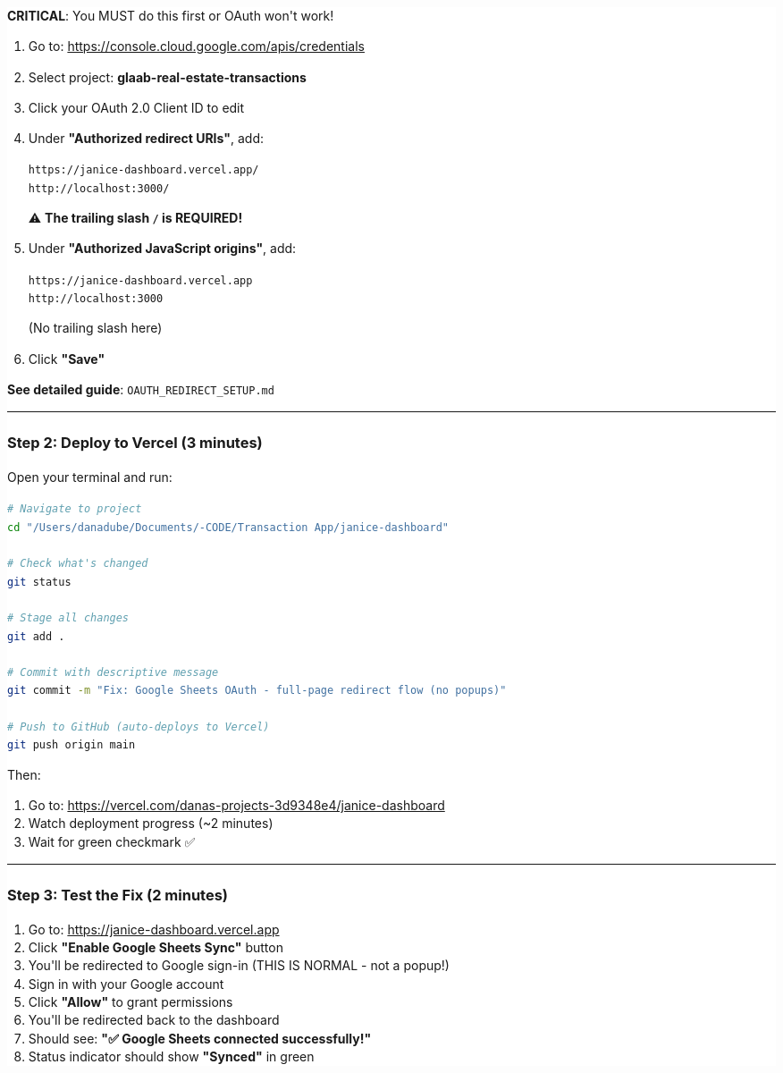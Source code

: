**CRITICAL**: You MUST do this first or OAuth won't work!

1. Go to: https://console.cloud.google.com/apis/credentials
2. Select project: **glaab-real-estate-transactions**
3. Click your OAuth 2.0 Client ID to edit
4. Under **"Authorized redirect URIs"**, add:
   ```
   https://janice-dashboard.vercel.app/
   http://localhost:3000/
   ```
   ⚠️ **The trailing slash `/` is REQUIRED!**

5. Under **"Authorized JavaScript origins"**, add:
   ```
   https://janice-dashboard.vercel.app
   http://localhost:3000
   ```
   (No trailing slash here)

6. Click **"Save"**

**See detailed guide**: `OAUTH_REDIRECT_SETUP.md`

---

### Step 2: Deploy to Vercel (3 minutes)

Open your terminal and run:

```bash
# Navigate to project
cd "/Users/danadube/Documents/-CODE/Transaction App/janice-dashboard"

# Check what's changed
git status

# Stage all changes
git add .

# Commit with descriptive message
git commit -m "Fix: Google Sheets OAuth - full-page redirect flow (no popups)"

# Push to GitHub (auto-deploys to Vercel)
git push origin main
```

Then:
1. Go to: https://vercel.com/danas-projects-3d9348e4/janice-dashboard
2. Watch deployment progress (~2 minutes)
3. Wait for green checkmark ✅

---

### Step 3: Test the Fix (2 minutes)

1. Go to: https://janice-dashboard.vercel.app
2. Click **"Enable Google Sheets Sync"** button
3. You'll be redirected to Google sign-in (THIS IS NORMAL - not a popup!)
4. Sign in with your Google account
5. Click **"Allow"** to grant permissions
6. You'll be redirected back to the dashboard
7. Should see: **"✅ Google Sheets connected successfully!"**
8. Status indicator should show **"Synced"** in green
